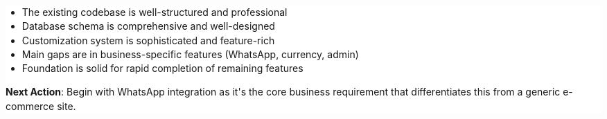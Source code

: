 - The existing codebase is well-structured and professional
- Database schema is comprehensive and well-designed
- Customization system is sophisticated and feature-rich
- Main gaps are in business-specific features (WhatsApp, currency, admin)
- Foundation is solid for rapid completion of remaining features

**Next Action**: Begin with WhatsApp integration as it's the core business requirement that differentiates this from a generic e-commerce site. 